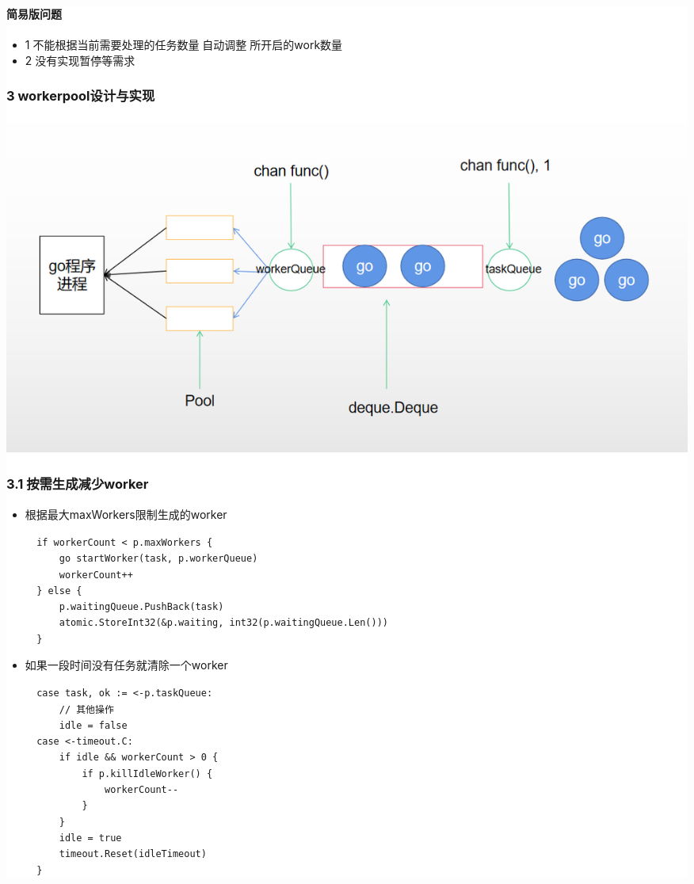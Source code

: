 #### 简易版问题

- 1 不能根据当前需要处理的任务数量 自动调整 所开启的work数量
- 2 没有实现暂停等需求

### 3 workerpool设计与实现

![avatar](Imgs/5.png)
### 3.1 按需生成减少worker

- 根据最大maxWorkers限制生成的worker

		if workerCount < p.maxWorkers {
			go startWorker(task, p.workerQueue)
			workerCount++
		} else {
			p.waitingQueue.PushBack(task)
			atomic.StoreInt32(&p.waiting, int32(p.waitingQueue.Len()))
		}

- 如果一段时间没有任务就清除一个worker

		case task, ok := <-p.taskQueue:
			// 其他操作
			idle = false
		case <-timeout.C:
			if idle && workerCount > 0 {
				if p.killIdleWorker() {
					workerCount--
				}
			}
			idle = true
			timeout.Reset(idleTimeout)
		}

